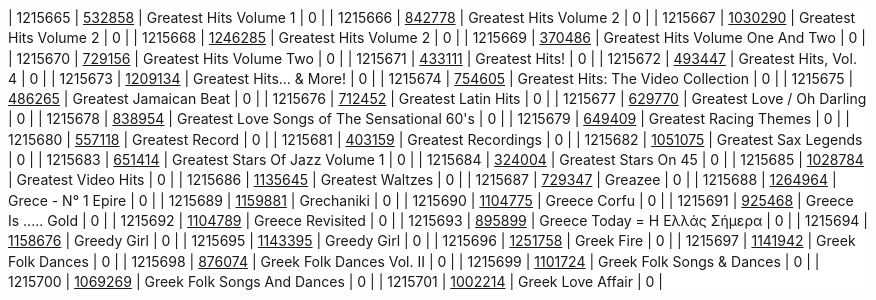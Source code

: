 | 1215665 | [532858](https://www.discogs.com/master/532858) | Greatest Hits Volume 1 | 0 |
| 1215666 | [842778](https://www.discogs.com/master/842778) | Greatest Hits Volume 2 | 0 |
| 1215667 | [1030290](https://www.discogs.com/master/1030290) | Greatest Hits Volume 2 | 0 |
| 1215668 | [1246285](https://www.discogs.com/master/1246285) | Greatest Hits Volume 2 | 0 |
| 1215669 | [370486](https://www.discogs.com/master/370486) | Greatest Hits Volume One And Two | 0 |
| 1215670 | [729156](https://www.discogs.com/master/729156) | Greatest Hits Volume Two | 0 |
| 1215671 | [433111](https://www.discogs.com/master/433111) | Greatest Hits! | 0 |
| 1215672 | [493447](https://www.discogs.com/master/493447) | Greatest Hits, Vol. 4 | 0 |
| 1215673 | [1209134](https://www.discogs.com/master/1209134) | Greatest Hits... & More! | 0 |
| 1215674 | [754605](https://www.discogs.com/master/754605) | Greatest Hits: The Video Collection | 0 |
| 1215675 | [486265](https://www.discogs.com/master/486265) | Greatest Jamaican Beat | 0 |
| 1215676 | [712452](https://www.discogs.com/master/712452) | Greatest Latin Hits | 0 |
| 1215677 | [629770](https://www.discogs.com/master/629770) | Greatest Love / Oh Darling | 0 |
| 1215678 | [838954](https://www.discogs.com/master/838954) | Greatest Love Songs of The Sensational 60's | 0 |
| 1215679 | [649409](https://www.discogs.com/master/649409) | Greatest Racing Themes | 0 |
| 1215680 | [557118](https://www.discogs.com/master/557118) | Greatest Record | 0 |
| 1215681 | [403159](https://www.discogs.com/master/403159) | Greatest Recordings | 0 |
| 1215682 | [1051075](https://www.discogs.com/master/1051075) | Greatest Sax Legends | 0 |
| 1215683 | [651414](https://www.discogs.com/master/651414) | Greatest Stars Of Jazz Volume 1 | 0 |
| 1215684 | [324004](https://www.discogs.com/master/324004) | Greatest Stars On 45 | 0 |
| 1215685 | [1028784](https://www.discogs.com/master/1028784) | Greatest Video Hits | 0 |
| 1215686 | [1135645](https://www.discogs.com/master/1135645) | Greatest Waltzes | 0 |
| 1215687 | [729347](https://www.discogs.com/master/729347) | Greazee | 0 |
| 1215688 | [1264964](https://www.discogs.com/master/1264964) | Grece - N° 1 Epire | 0 |
| 1215689 | [1159881](https://www.discogs.com/master/1159881) | Grechaniki | 0 |
| 1215690 | [1104775](https://www.discogs.com/master/1104775) | Greece Corfu | 0 |
| 1215691 | [925468](https://www.discogs.com/master/925468) | Greece Is ..... Gold | 0 |
| 1215692 | [1104789](https://www.discogs.com/master/1104789) | Greece Revisited | 0 |
| 1215693 | [895899](https://www.discogs.com/master/895899) | Greece Today = Η Ελλάς Σήμερα | 0 |
| 1215694 | [1158676](https://www.discogs.com/master/1158676) | Greedy Girl | 0 |
| 1215695 | [1143395](https://www.discogs.com/master/1143395) | Greedy Girl | 0 |
| 1215696 | [1251758](https://www.discogs.com/master/1251758) | Greek Fire | 0 |
| 1215697 | [1141942](https://www.discogs.com/master/1141942) | Greek Folk Dances | 0 |
| 1215698 | [876074](https://www.discogs.com/master/876074) | Greek Folk Dances Vol. II | 0 |
| 1215699 | [1101724](https://www.discogs.com/master/1101724) | Greek Folk Songs & Dances | 0 |
| 1215700 | [1069269](https://www.discogs.com/master/1069269) | Greek Folk Songs And Dances | 0 |
| 1215701 | [1002214](https://www.discogs.com/master/1002214) | Greek Love Affair | 0 |
